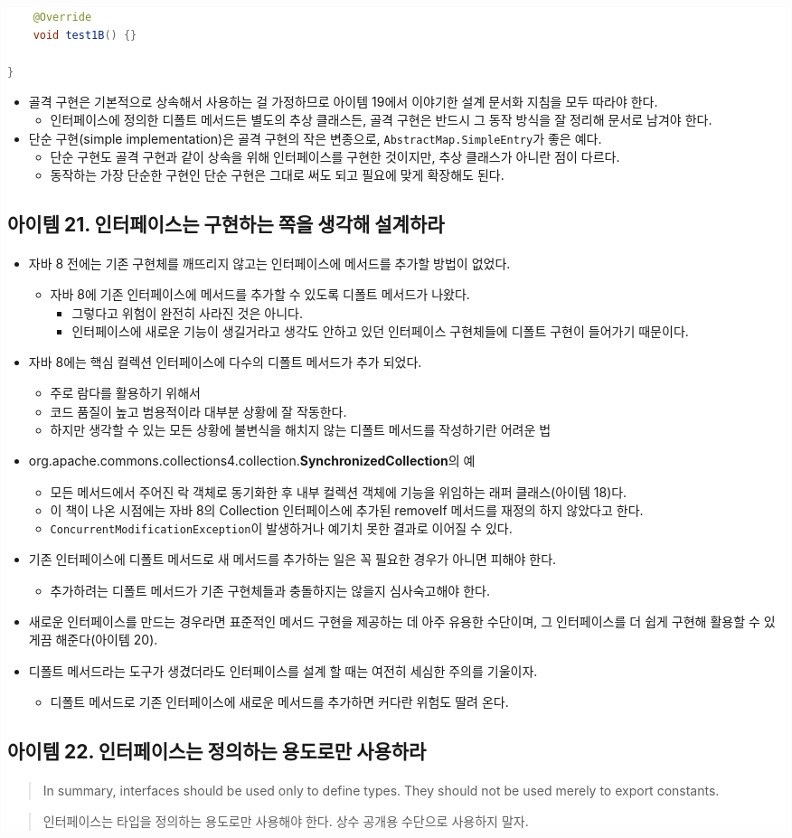 ```java
    @Override
    void test1B() {}

}
```



- 골격 구현은 기본적으로 상속해서 사용하는 걸 가정하므로 아이템 19에서 이야기한 설계 문서화 지침을 모두 따라야 한다.
  - 인터페이스에 정의한 디폴트 메서드든 별도의 추상 클래스든, 골격 구현은 반드시 그 동작 방식을 잘 정리해 문서로 남겨야 한다.
- 단순 구현(simple implementation)은 골격 구현의 작은 변종으로, `AbstractMap.SimpleEntry`가 좋은 예다.
  - 단순 구현도 골격 구현과 같이 상속을 위해 인터페이스를 구현한 것이지만, 추상 클래스가 아니란 점이 다르다.
  - 동작하는 가장 단순한 구현인 단순 구현은 그대로 써도 되고 필요에 맞게 확장해도 된다.



## 아이템 21. 인터페이스는 구현하는 쪽을 생각해 설계하라

- 자바 8 전에는 기존 구현체를 깨뜨리지 않고는 인터페이스에 메서드를 추가할 방법이 없었다.
  - 자바 8에 기존 인터페이스에 메서드를 추가할 수 있도록 디폴트 메서드가 나왔다.
    - 그렇다고 위험이 완전히 사라진 것은 아니다.
    - 인터페이스에 새로운 기능이 생길거라고 생각도 안하고 있던 인터페이스 구현체들에 디폴트 구현이 들어가기 때문이다. 



- 자바 8에는 핵심 컬렉션 인터페이스에 다수의 디폴트 메서드가 추가 되었다.
  - 주로 람다를 활용하기 위해서
  - 코드 품질이 높고 범용적이라 대부분 상황에 잘 작동한다.
  - 하지만 생각할 수 있는 모든 상황에 불변식을 해치지 않는 디폴트 메서드를 작성하기란 어려운 법



- org.apache.commons.collections4.collection.**SynchronizedCollection**의 예
  - 모든 메서드에서 주어진 락 객체로 동기화한 후 내부 컬렉션 객체에 기능을 위임하는 래퍼 클래스(아이템 18)다.
  - 이 책이 나온 시점에는 자바 8의 Collection 인터페이스에 추가된 removeIf 메서드를 재정의 하지 않았다고 한다.
  - `ConcurrentModificationException`이 발생하거나 예기치 못한 결과로 이어질 수 있다.



- 기존 인터페이스에 디폴트 메서드로 새 메서드를 추가하는 일은 꼭 필요한 경우가 아니면 피해야 한다.
  - 추가하려는 디폴트 메서드가 기존 구현체들과 충돌하지는 않을지 심사숙고해야 한다.



- 새로운 인터페이스를 만드는 경우라면 표준적인 메서드 구현을 제공하는 데 아주 유용한 수단이며, 그 인터페이스를 더 쉽게 구현해 활용할 수 있게끔 해준다(아이템 20).



- 디폴트 메서드라는 도구가 생겼더라도 인터페이스를 설계 할 때는 여전히 세심한 주의를 기울이자.
  - 디폴트 메서드로 기존 인터페이스에 새로운 메서드를 추가하면 커다란 위험도 딸려 온다.



## 아이템 22. 인터페이스는 정의하는 용도로만 사용하라

> In summary, interfaces should be used only to define types. They should not be used merely to export constants.

> 인터페이스는 타입을 정의하는 용도로만 사용해야 한다. 상수 공개용 수단으로 사용하지 말자.

